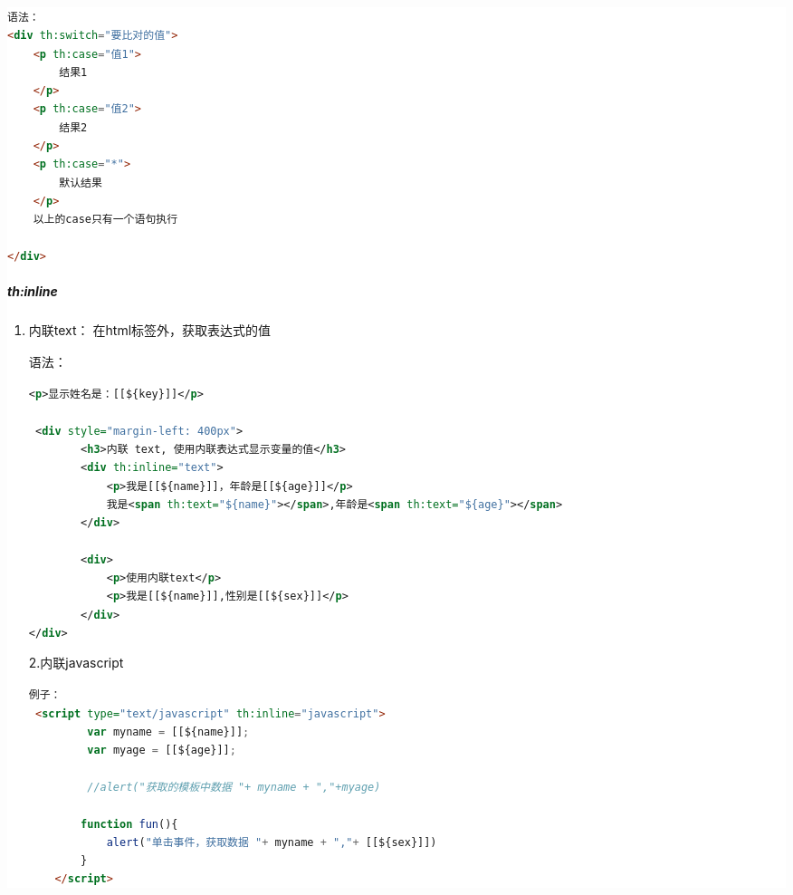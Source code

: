```html
语法：
<div th:switch="要比对的值">
    <p th:case="值1">
        结果1
    </p>
    <p th:case="值2">
        结果2
    </p>
    <p th:case="*">
        默认结果
    </p>
    以上的case只有一个语句执行
    
</div>
```



##### th:inline

1. 内联text：  在html标签外，获取表达式的值

   语法： 

   ```xml
   <p>显示姓名是：[[${key}]]</p>
   
    <div style="margin-left: 400px">
           <h3>内联 text, 使用内联表达式显示变量的值</h3>
           <div th:inline="text">
               <p>我是[[${name}]]，年龄是[[${age}]]</p>
               我是<span th:text="${name}"></span>,年龄是<span th:text="${age}"></span>
           </div>
   
           <div>
               <p>使用内联text</p>
               <p>我是[[${name}]],性别是[[${sex}]]</p>
           </div>
   </div>
   ```

   2.内联javascript

   ```html
   例子：
    <script type="text/javascript" th:inline="javascript">
            var myname = [[${name}]];
            var myage = [[${age}]];
   
            //alert("获取的模板中数据 "+ myname + ","+myage)
   
           function fun(){
               alert("单击事件，获取数据 "+ myname + ","+ [[${sex}]])
           }
       </script>
   ```
